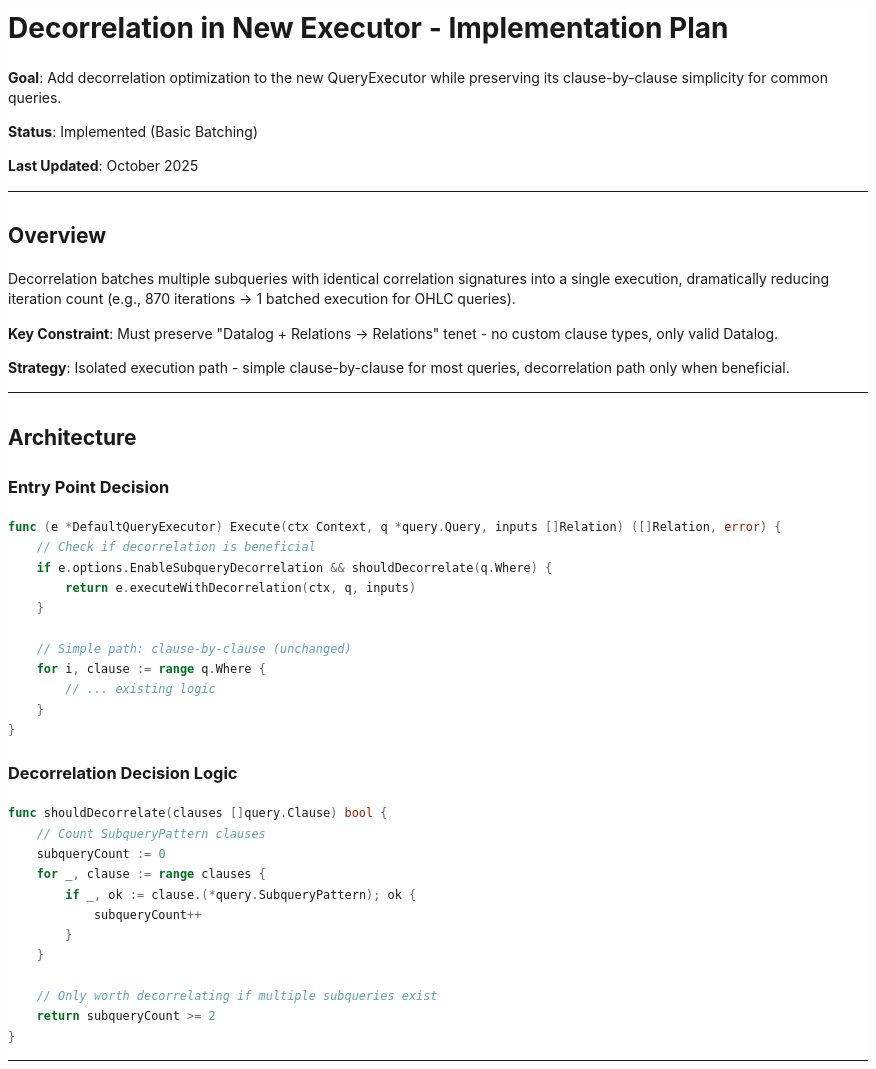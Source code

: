 # Decorrelation in New Executor - Implementation Plan

**Goal**: Add decorrelation optimization to the new QueryExecutor while preserving its clause-by-clause simplicity for common queries.

**Status**: Implemented (Basic Batching)

**Last Updated**: October 2025

---

## Overview

Decorrelation batches multiple subqueries with identical correlation signatures into a single execution, dramatically reducing iteration count (e.g., 870 iterations → 1 batched execution for OHLC queries).

**Key Constraint**: Must preserve "Datalog + Relations → Relations" tenet - no custom clause types, only valid Datalog.

**Strategy**: Isolated execution path - simple clause-by-clause for most queries, decorrelation path only when beneficial.

---

## Architecture

### Entry Point Decision

```go
func (e *DefaultQueryExecutor) Execute(ctx Context, q *query.Query, inputs []Relation) ([]Relation, error) {
    // Check if decorrelation is beneficial
    if e.options.EnableSubqueryDecorrelation && shouldDecorrelate(q.Where) {
        return e.executeWithDecorrelation(ctx, q, inputs)
    }

    // Simple path: clause-by-clause (unchanged)
    for i, clause := range q.Where {
        // ... existing logic
    }
}
```

### Decorrelation Decision Logic

```go
func shouldDecorrelate(clauses []query.Clause) bool {
    // Count SubqueryPattern clauses
    subqueryCount := 0
    for _, clause := range clauses {
        if _, ok := clause.(*query.SubqueryPattern); ok {
            subqueryCount++
        }
    }

    // Only worth decorrelating if multiple subqueries exist
    return subqueryCount >= 2
}
```

---